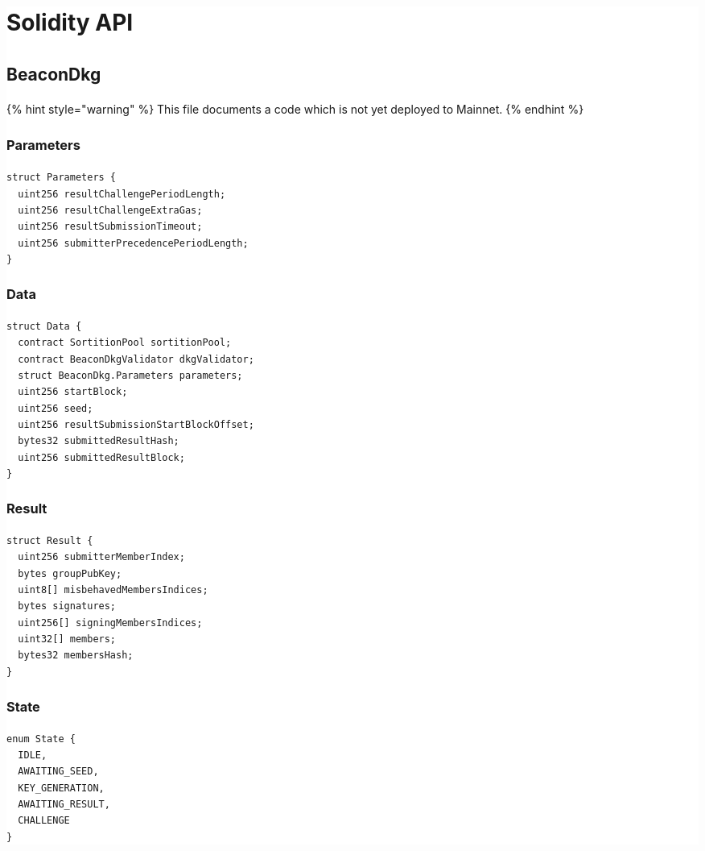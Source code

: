 # Solidity API

## BeaconDkg

{% hint style="warning" %}
This file documents a code which is not yet deployed to Mainnet.
{% endhint %}

### Parameters

```solidity
struct Parameters {
  uint256 resultChallengePeriodLength;
  uint256 resultChallengeExtraGas;
  uint256 resultSubmissionTimeout;
  uint256 submitterPrecedencePeriodLength;
}
```

### Data

```solidity
struct Data {
  contract SortitionPool sortitionPool;
  contract BeaconDkgValidator dkgValidator;
  struct BeaconDkg.Parameters parameters;
  uint256 startBlock;
  uint256 seed;
  uint256 resultSubmissionStartBlockOffset;
  bytes32 submittedResultHash;
  uint256 submittedResultBlock;
}
```

### Result

```solidity
struct Result {
  uint256 submitterMemberIndex;
  bytes groupPubKey;
  uint8[] misbehavedMembersIndices;
  bytes signatures;
  uint256[] signingMembersIndices;
  uint32[] members;
  bytes32 membersHash;
}
```

### State

```solidity
enum State {
  IDLE,
  AWAITING_SEED,
  KEY_GENERATION,
  AWAITING_RESULT,
  CHALLENGE
}
```
